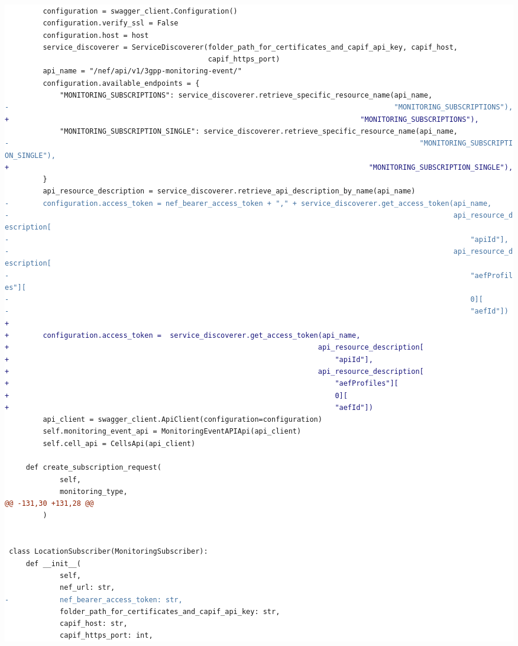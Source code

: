 ```diff
         configuration = swagger_client.Configuration()
         configuration.verify_ssl = False
         configuration.host = host
         service_discoverer = ServiceDiscoverer(folder_path_for_certificates_and_capif_api_key, capif_host,
                                                capif_https_port)
         api_name = "/nef/api/v1/3gpp-monitoring-event/"
         configuration.available_endpoints = {
             "MONITORING_SUBSCRIPTIONS": service_discoverer.retrieve_specific_resource_name(api_name,
-                                                                                           "MONITORING_SUBSCRIPTIONS"),
+                                                                                   "MONITORING_SUBSCRIPTIONS"),
             "MONITORING_SUBSCRIPTION_SINGLE": service_discoverer.retrieve_specific_resource_name(api_name,
-                                                                                                 "MONITORING_SUBSCRIPTION_SINGLE"),
+                                                                                     "MONITORING_SUBSCRIPTION_SINGLE"),
         }
         api_resource_description = service_discoverer.retrieve_api_description_by_name(api_name)
-        configuration.access_token = nef_bearer_access_token + "," + service_discoverer.get_access_token(api_name,
-                                                                                                         api_resource_description[
-                                                                                                             "apiId"],
-                                                                                                         api_resource_description[
-                                                                                                             "aefProfiles"][
-                                                                                                             0][
-                                                                                                             "aefId"])
+
+        configuration.access_token =  service_discoverer.get_access_token(api_name,
+                                                                         api_resource_description[
+                                                                             "apiId"],
+                                                                         api_resource_description[
+                                                                             "aefProfiles"][
+                                                                             0][
+                                                                             "aefId"])
         api_client = swagger_client.ApiClient(configuration=configuration)
         self.monitoring_event_api = MonitoringEventAPIApi(api_client)
         self.cell_api = CellsApi(api_client)
 
     def create_subscription_request(
             self,
             monitoring_type,
@@ -131,30 +131,28 @@
         )
 
 
 class LocationSubscriber(MonitoringSubscriber):
     def __init__(
             self,
             nef_url: str,
-            nef_bearer_access_token: str,
             folder_path_for_certificates_and_capif_api_key: str,
             capif_host: str,
             capif_https_port: int,
```